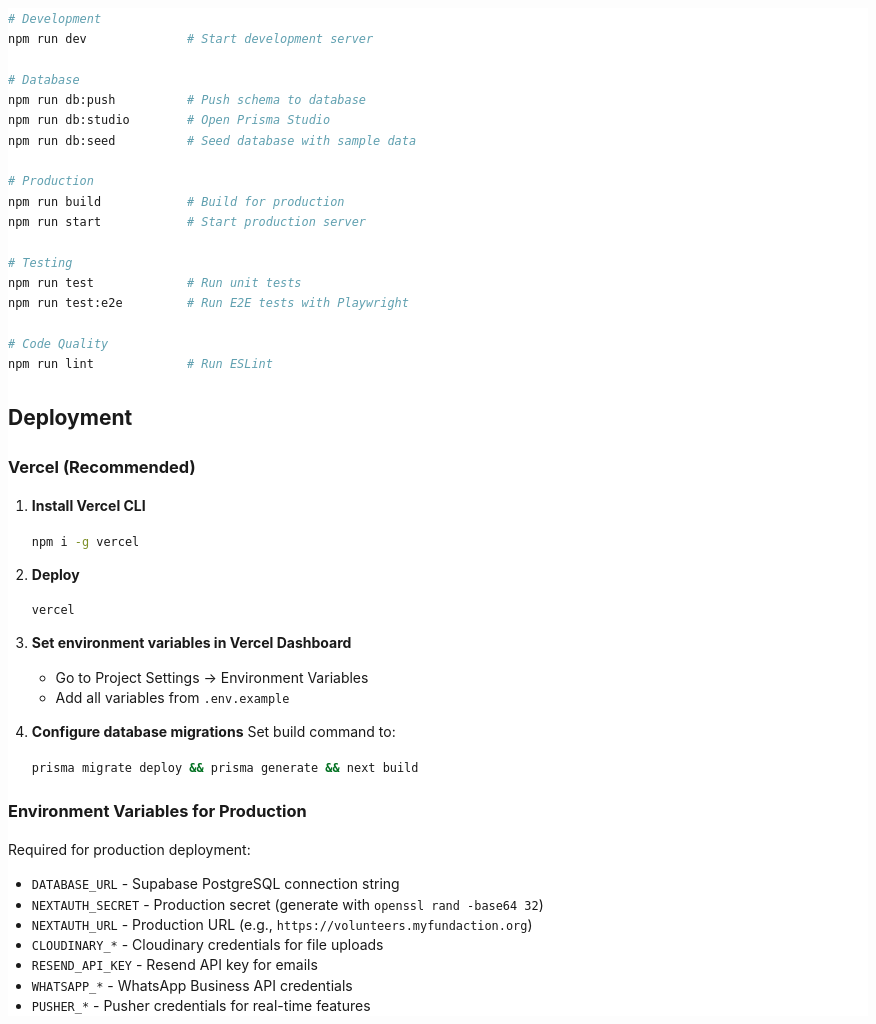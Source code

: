 ```bash
# Development
npm run dev              # Start development server

# Database
npm run db:push          # Push schema to database
npm run db:studio        # Open Prisma Studio
npm run db:seed          # Seed database with sample data

# Production
npm run build            # Build for production
npm run start            # Start production server

# Testing
npm run test             # Run unit tests
npm run test:e2e         # Run E2E tests with Playwright

# Code Quality
npm run lint             # Run ESLint
```

## Deployment

### Vercel (Recommended)

1. **Install Vercel CLI**
   ```bash
   npm i -g vercel
   ```

2. **Deploy**
   ```bash
   vercel
   ```

3. **Set environment variables in Vercel Dashboard**
   - Go to Project Settings → Environment Variables
   - Add all variables from `.env.example`

4. **Configure database migrations**
   Set build command to:
   ```bash
   prisma migrate deploy && prisma generate && next build
   ```

### Environment Variables for Production

Required for production deployment:
- `DATABASE_URL` - Supabase PostgreSQL connection string
- `NEXTAUTH_SECRET` - Production secret (generate with `openssl rand -base64 32`)
- `NEXTAUTH_URL` - Production URL (e.g., `https://volunteers.myfundaction.org`)
- `CLOUDINARY_*` - Cloudinary credentials for file uploads
- `RESEND_API_KEY` - Resend API key for emails
- `WHATSAPP_*` - WhatsApp Business API credentials
- `PUSHER_*` - Pusher credentials for real-time features
